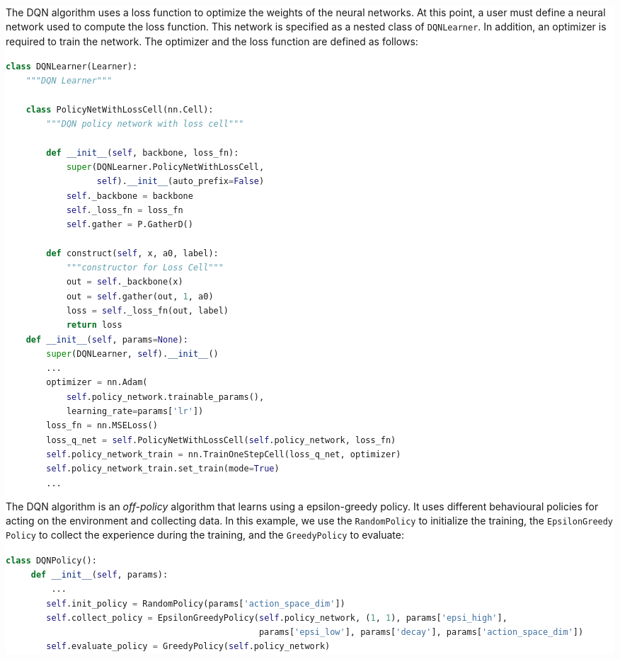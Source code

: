The DQN algorithm uses a loss function to optimize the weights of the neural networks. At this point, a user must define a neural network used to compute the loss function. This network is specified as a nested class of `DQNLearner`. In addition, an optimizer is required to train the network. The optimizer and the loss function are defined as follows:

```python
class DQNLearner(Learner):
    """DQN Learner"""

    class PolicyNetWithLossCell(nn.Cell):
        """DQN policy network with loss cell"""

        def __init__(self, backbone, loss_fn):
            super(DQNLearner.PolicyNetWithLossCell,
                  self).__init__(auto_prefix=False)
            self._backbone = backbone
            self._loss_fn = loss_fn
            self.gather = P.GatherD()

        def construct(self, x, a0, label):
            """constructor for Loss Cell"""
            out = self._backbone(x)
            out = self.gather(out, 1, a0)
            loss = self._loss_fn(out, label)
            return loss
    def __init__(self, params=None):
        super(DQNLearner, self).__init__()
        ...
        optimizer = nn.Adam(
            self.policy_network.trainable_params(),
            learning_rate=params['lr'])
        loss_fn = nn.MSELoss()
        loss_q_net = self.PolicyNetWithLossCell(self.policy_network, loss_fn)
        self.policy_network_train = nn.TrainOneStepCell(loss_q_net, optimizer)
        self.policy_network_train.set_train(mode=True)
        ...
```

The DQN algorithm is an *off-policy* algorithm that learns using a epsilon-greedy policy. It uses different behavioural policies for acting on the environment and collecting data. In this example, we use the `RandomPolicy` to initialize the training, the `EpsilonGreedyPolicy` to collect the experience during the training, and the `GreedyPolicy` to evaluate:

```python
class DQNPolicy():
     def __init__(self, params):
         ...
        self.init_policy = RandomPolicy(params['action_space_dim'])
        self.collect_policy = EpsilonGreedyPolicy(self.policy_network, (1, 1), params['epsi_high'],
                                                  params['epsi_low'], params['decay'], params['action_space_dim'])
        self.evaluate_policy = GreedyPolicy(self.policy_network)
```
